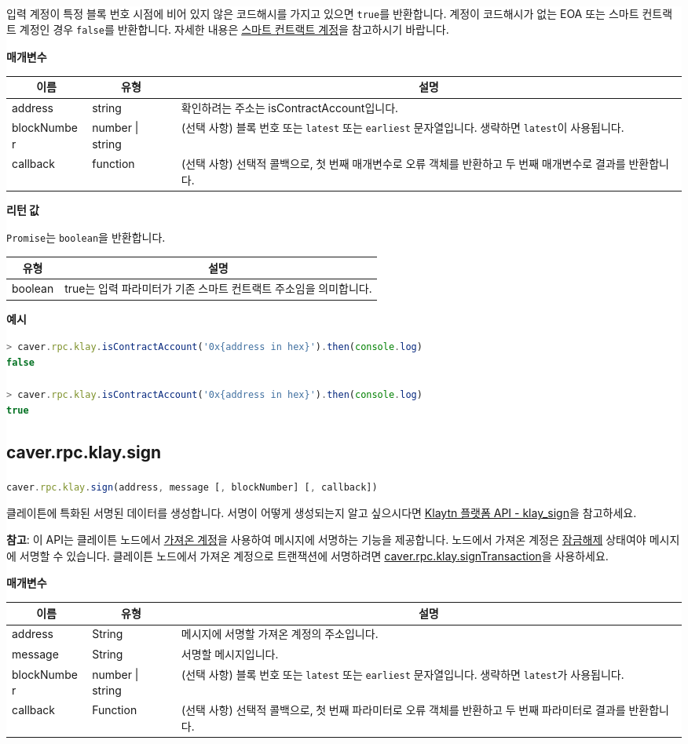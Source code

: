 입력 계정이 특정 블록 번호 시점에 비어 있지 않은 코드해시를 가지고 있으면 `true`를 반환합니다. 계정이 코드해시가 없는 EOA 또는 스마트 컨트랙트 계정인 경우 `false`를 반환합니다. 자세한 내용은 [스마트 컨트랙트 계정](../../../../../learn/accounts.md#smart-contract-accounts-scas)을 참고하시기 바랍니다.

**매개변수**

| 이름          | 유형               | 설명                                                                                       |
| ----------- | ---------------- | ---------------------------------------------------------------------------------------- |
| address     | string           | 확인하려는 주소는 isContractAccount입니다.                                                          |
| blockNumber | number \| string | (선택 사항) 블록 번호 또는 `latest` 또는 `earliest` 문자열입니다. 생략하면 `latest`이 사용됩니다. |
| callback    | function         | (선택 사항) 선택적 콜백으로, 첫 번째 매개변수로 오류 객체를 반환하고 두 번째 매개변수로 결과를 반환합니다.        |

**리턴 값**

`Promise`는 `boolean`을 반환합니다.

| 유형      | 설명                                     |
| ------- | -------------------------------------- |
| boolean | true는 입력 파라미터가 기존 스마트 컨트랙트 주소임을 의미합니다. |

**예시**

```javascript
> caver.rpc.klay.isContractAccount('0x{address in hex}').then(console.log)
false

> caver.rpc.klay.isContractAccount('0x{address in hex}').then(console.log)
true
```

## caver.rpc.klay.sign <a href="#caver-rpc-klay-sign" id="caver-rpc-klay-sign"></a>

```javascript
caver.rpc.klay.sign(address, message [, blockNumber] [, callback])
```

클레이튼에 특화된 서명된 데이터를 생성합니다. 서명이 어떻게 생성되는지 알고 싶으시다면 [Klaytn 플랫폼 API - klay_sign](../../../../json-rpc/klay/account.md#klay_sign)을 참고하세요.

**참고**: 이 API는 클레이튼 노드에서 [가져온 계정](../../../../json-rpc/personal.md#personal_importrawkey)을 사용하여 메시지에 서명하는 기능을 제공합니다. 노드에서 가져온 계정은 [잠금해제](../../../../json-rpc/personal.md#personal_unlockaccount) 상태여야 메시지에 서명할 수 있습니다. 클레이튼 노드에서 가져온 계정으로 트랜잭션에 서명하려면 [caver.rpc.klay.signTransaction](#caver-rpc-klay-signtransaction)을 사용하세요.

**매개변수**

| 이름          | 유형               | 설명                                                                                       |
| ----------- | ---------------- | ---------------------------------------------------------------------------------------- |
| address     | String           | 메시지에 서명할 가져온 계정의 주소입니다.                                                                  |
| message     | String           | 서명할 메시지입니다.                                                                              |
| blockNumber | number \| string | (선택 사항) 블록 번호 또는 `latest` 또는 `earliest` 문자열입니다. 생략하면 `latest`가 사용됩니다. |
| callback    | Function         | (선택 사항) 선택적 콜백으로, 첫 번째 파라미터로 오류 객체를 반환하고 두 번째 파라미터로 결과를 반환합니다.        |
